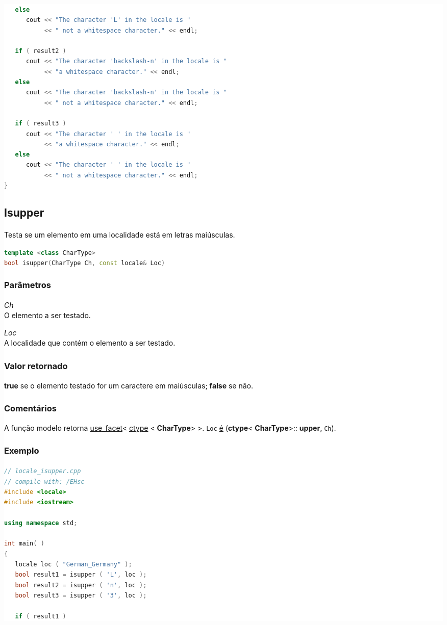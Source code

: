 ```cpp
   else
      cout << "The character 'L' in the locale is "
           << " not a whitespace character." << endl;

   if ( result2 )
      cout << "The character 'backslash-n' in the locale is "
           << "a whitespace character." << endl;
   else
      cout << "The character 'backslash-n' in the locale is "
           << " not a whitespace character." << endl;

   if ( result3 )
      cout << "The character ' ' in the locale is "
           << "a whitespace character." << endl;
   else
      cout << "The character ' ' in the locale is "
           << " not a whitespace character." << endl;
}
```

## <a name="isupper"></a><a name="isupper"></a>Isupper

Testa se um elemento em uma localidade está em letras maiúsculas.

```cpp
template <class CharType>
bool isupper(CharType Ch, const locale& Loc)
```

### <a name="parameters"></a>Parâmetros

*Ch*\
O elemento a ser testado.

*Loc*\
A localidade que contém o elemento a ser testado.

### <a name="return-value"></a>Valor retornado

**true** se o elemento testado for um caractere em maiúsculas; **false** se não.

### <a name="remarks"></a>Comentários

A função modelo retorna [use_facet](../standard-library/locale-functions.md#use_facet)< [ctype](../standard-library/ctype-class.md) \< **CharType**> >. `Loc` [é](../standard-library/ctype-class.md#is) (**ctype**\< **CharType**>:: **upper**, `Ch`).

### <a name="example"></a>Exemplo

```cpp
// locale_isupper.cpp
// compile with: /EHsc
#include <locale>
#include <iostream>

using namespace std;

int main( )
{
   locale loc ( "German_Germany" );
   bool result1 = isupper ( 'L', loc );
   bool result2 = isupper ( 'n', loc );
   bool result3 = isupper ( '3', loc );

   if ( result1 )
```